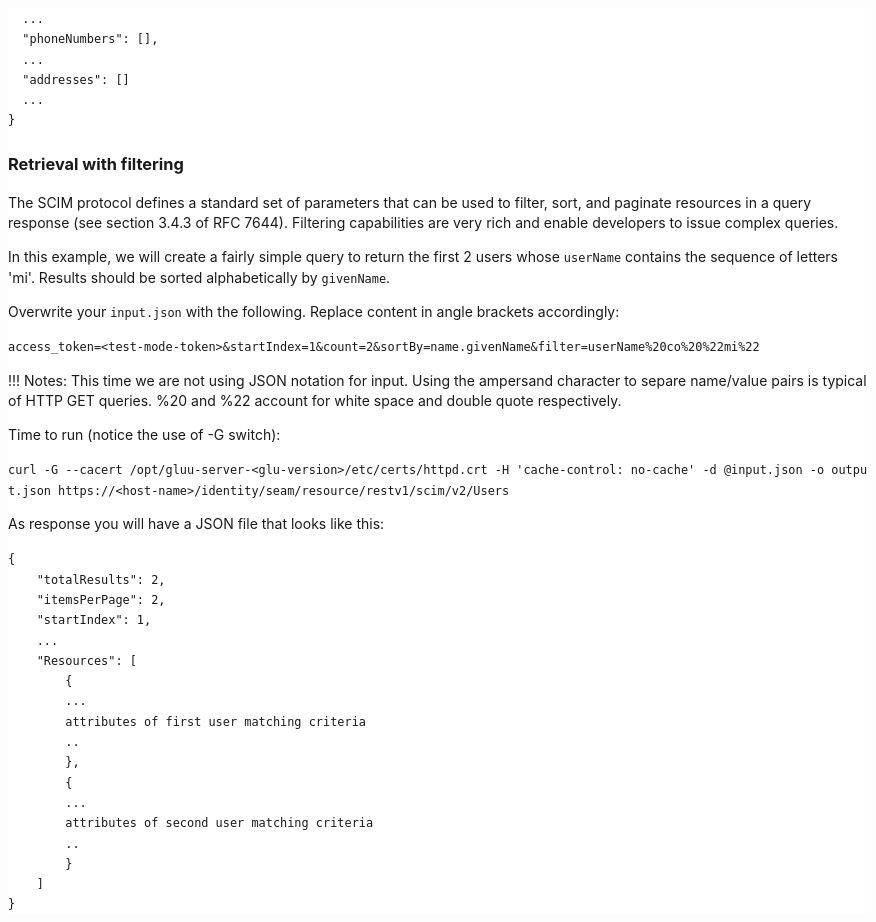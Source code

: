 ```
  ...
  "phoneNumbers": [],
  ...
  "addresses": []
  ...
}
```


### Retrieval with filtering

The SCIM protocol defines a standard set of parameters that can be used to filter, sort, and paginate resources in a query response (see section 3.4.3 of RFC 7644). Filtering capabilities are very rich and enable developers to issue complex queries.

In this example, we will create a fairly simple query to return the first 2 users whose `userName` contains the sequence of letters 'mi'. Results should be sorted alphabetically by `givenName`.

Overwrite your `input.json` with the following.  Replace content in angle brackets accordingly:

`access_token=<test-mode-token>&startIndex=1&count=2&sortBy=name.givenName&filter=userName%20co%20%22mi%22`

!!! Notes:
    This time we are not using JSON notation for input.
    Using the ampersand character to separe name/value pairs is typical of HTTP GET queries. 
    %20 and %22 account for white space and double quote respectively.

Time to run (notice the use of -G switch):

`curl -G --cacert /opt/gluu-server-<glu-version>/etc/certs/httpd.crt -H 'cache-control: no-cache' -d @input.json -o output.json https://<host-name>/identity/seam/resource/restv1/scim/v2/Users`

As response you will have a JSON file that looks like this:

```
{
	"totalResults": 2,
	"itemsPerPage": 2,
	"startIndex": 1,
	...
	"Resources": [
		{
		...
		attributes of first user matching criteria
  		..
  		},
		{
		...
		attributes of second user matching criteria
  		..
  		}
  	]
}
```
